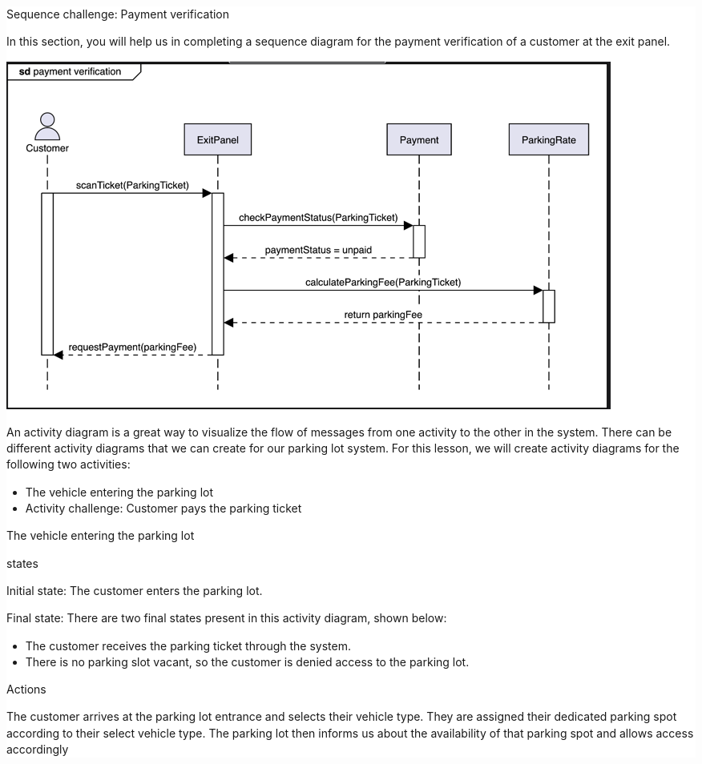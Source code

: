 Sequence challenge: Payment verification

In this section, you will help us in completing a sequence diagram for the payment verification of a customer at the exit panel.

![img_7.png](img_7.png)

An activity diagram is a great way to visualize the flow of messages from one activity to the other in the system.
There can be different activity diagrams that we can create for our parking lot system. For this lesson, we will create activity diagrams for the following two activities:

- The vehicle entering the parking lot
- Activity challenge: Customer pays the parking ticket

The vehicle entering the parking lot

states

Initial state: The customer enters the parking lot.

Final state: There are two final states present in this activity diagram, shown below:

- The customer receives the parking ticket through the system.
- There is no parking slot vacant, so the customer is denied access to the parking lot.

Actions

The customer arrives at the parking lot entrance and selects their vehicle type. They are assigned their dedicated
parking spot according to their select vehicle type. The parking lot then informs us about the availability of that
parking spot and allows access accordingly
